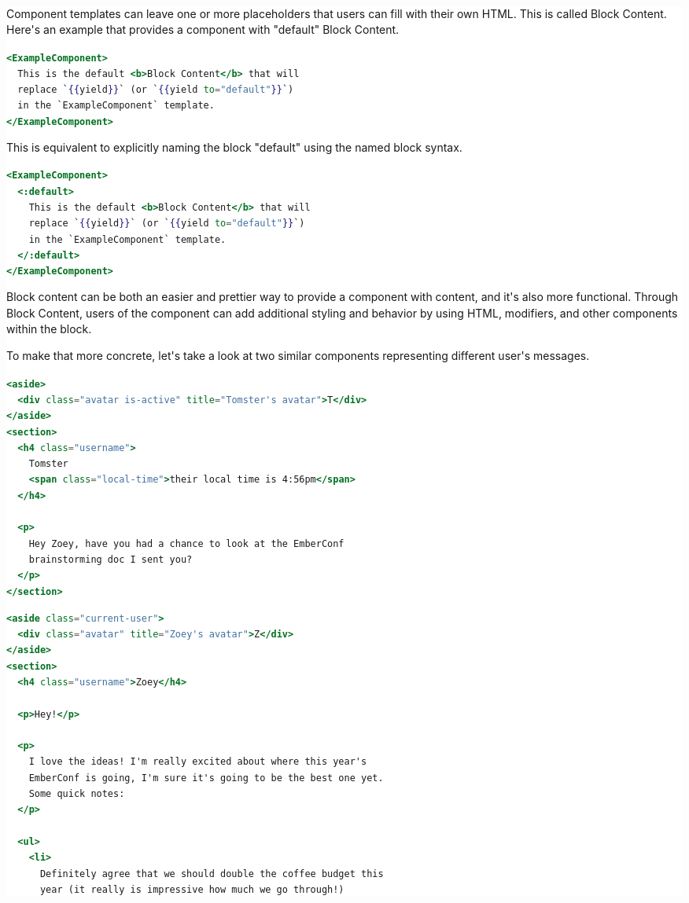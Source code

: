 Component templates can leave one or more placeholders that users can fill with their own HTML.
This is called Block Content. Here's an example that provides a component with "default" Block Content.

```handlebars
<ExampleComponent>
  This is the default <b>Block Content</b> that will
  replace `{{yield}}` (or `{{yield to="default"}}`)
  in the `ExampleComponent` template.
</ExampleComponent>
```

This is equivalent to explicitly naming the block "default" using the named block syntax.

```handlebars
<ExampleComponent>
  <:default>
    This is the default <b>Block Content</b> that will
    replace `{{yield}}` (or `{{yield to="default"}}`)
    in the `ExampleComponent` template.
  </:default>
</ExampleComponent>
```

Block content can be both an easier and prettier way to provide a
component with content, and it's also more functional. Through Block Content,
users of the component can add additional styling and behavior by using HTML,
modifiers, and other components within the block.

To make that more concrete, let's take a look at two similar components
representing different user's messages.

```handlebars {data-filename="app/components/received-message.hbs"}
<aside>
  <div class="avatar is-active" title="Tomster's avatar">T</div>
</aside>
<section>
  <h4 class="username">
    Tomster
    <span class="local-time">their local time is 4:56pm</span>
  </h4>

  <p>
    Hey Zoey, have you had a chance to look at the EmberConf
    brainstorming doc I sent you?
  </p>
</section>
```

```handlebars {data-filename="app/components/sent-message.hbs"}
<aside class="current-user">
  <div class="avatar" title="Zoey's avatar">Z</div>
</aside>
<section>
  <h4 class="username">Zoey</h4>

  <p>Hey!</p>

  <p>
    I love the ideas! I'm really excited about where this year's
    EmberConf is going, I'm sure it's going to be the best one yet.
    Some quick notes:
  </p>

  <ul>
    <li>
      Definitely agree that we should double the coffee budget this
      year (it really is impressive how much we go through!)
```